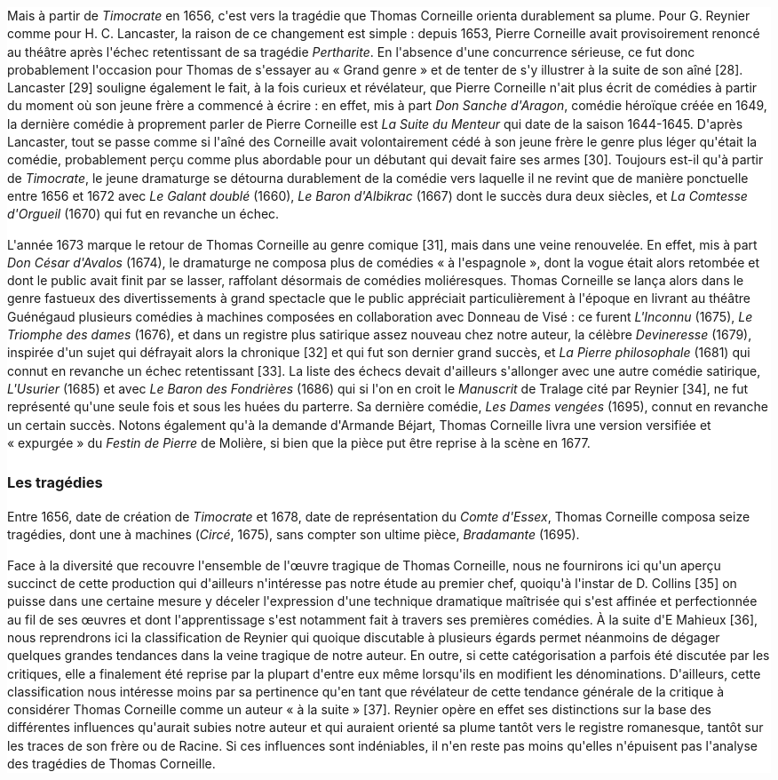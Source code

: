 Mais à partir de *Timocrate* en 1656, c'est vers la tragédie que Thomas Corneille orienta durablement sa plume. Pour G. Reynier comme pour H. C. Lancaster, la raison de ce changement est simple : depuis 1653, Pierre Corneille avait provisoirement renoncé au théâtre après l'échec retentissant de sa tragédie *Pertharite*. En l'absence d'une concurrence sérieuse, ce fut donc probablement l'occasion pour Thomas de s'essayer au « Grand genre » et de tenter de s'y illustrer à la suite de son aîné [28]. Lancaster [29] souligne également le fait, à la fois curieux et révélateur, que Pierre Corneille n'ait plus écrit de comédies à partir du moment où son jeune frère a commencé à écrire : en effet, mis à part *Don Sanche d'Aragon*, comédie héroïque créée en 1649, la dernière comédie à proprement parler de Pierre Corneille est *La Suite du Menteur* qui date de la saison 1644-1645. D'après Lancaster, tout se passe comme si l'aîné des Corneille avait volontairement cédé à son jeune frère le genre plus léger qu'était la comédie, probablement perçu comme plus abordable pour un débutant qui devait faire ses armes [30]. Toujours est-il qu'à partir de *Timocrate*, le jeune dramaturge se détourna durablement de la comédie vers laquelle il ne revint que de manière ponctuelle entre 1656 et 1672 avec *Le Galant doublé* (1660), *Le Baron d'Albikrac* (1667) dont le succès dura deux siècles, et *La Comtesse d'Orgueil* (1670) qui fut en revanche un échec.

L'année 1673 marque le retour de Thomas Corneille au genre comique [31], mais dans une veine renouvelée. En effet, mis à part *Don César d'Avalos* (1674), le dramaturge ne composa plus de comédies « à l'espagnole », dont la vogue était alors retombée et dont le public avait finit par se lasser, raffolant désormais de comédies moliéresques. Thomas Corneille se lança alors dans le genre fastueux des divertissements à grand spectacle que le public appréciait particulièrement à l'époque en livrant au théâtre Guénégaud plusieurs comédies à machines composées en collaboration avec Donneau de Visé : ce furent *L'Inconnu* (1675), *Le Triomphe des dames* (1676), et dans un registre plus satirique assez nouveau chez notre auteur, la célèbre *Devineresse* (1679), inspirée d'un sujet qui défrayait alors la chronique [32] et qui fut son dernier grand succès, et *La Pierre philosophale* (1681) qui connut en revanche un échec retentissant [33]. La liste des échecs devait d'ailleurs s'allonger avec une autre comédie satirique, *L'Usurier* (1685) et avec *Le Baron des Fondrières* (1686) qui si l'on en croit le *Manuscrit* de Tralage cité par Reynier [34], ne fut représenté qu'une seule fois et sous les huées du parterre. Sa dernière comédie, *Les Dames vengées* (1695), connut en revanche un certain succès. Notons également qu'à la demande d'Armande Béjart, Thomas Corneille livra une version versifiée et « expurgée » du *Festin de Pierre* de Molière, si bien que la pièce put être reprise à la scène en 1677.


### Les tragédies

Entre 1656, date de création de *Timocrate* et 1678, date de représentation du *Comte d'Essex*, Thomas Corneille composa seize tragédies, dont une à machines (*Circé*, 1675), sans compter son ultime pièce, *Bradamante* (1695).

Face à la diversité que recouvre l'ensemble de l'œuvre tragique de Thomas Corneille, nous ne fournirons ici qu'un aperçu succinct de cette production qui d'ailleurs n'intéresse pas notre étude au premier chef, quoiqu'à l'instar de D. Collins [35] on puisse dans une certaine mesure y déceler l'expression d'une technique dramatique maîtrisée qui s'est affinée et perfectionnée au fil de ses œuvres et dont l'apprentissage s'est notamment fait à travers ses premières comédies. À la suite d'E Mahieux [36], nous reprendrons ici la classification de Reynier qui quoique discutable à plusieurs égards permet néanmoins de dégager quelques grandes tendances dans la veine tragique de notre auteur. En outre, si cette catégorisation a parfois été discutée par les critiques, elle a finalement été reprise par la plupart d'entre eux même lorsqu'ils en modifient les dénominations. D'ailleurs, cette classification nous intéresse moins par sa pertinence qu'en tant que révélateur de cette tendance générale de la critique à considérer Thomas Corneille comme un auteur « à la suite » [37]. Reynier opère en effet ses distinctions sur la base des différentes influences qu'aurait subies notre auteur et qui auraient orienté sa plume tantôt vers le registre romanesque, tantôt sur les traces de son frère ou de Racine. Si ces influences sont indéniables, il n'en reste pas moins qu'elles n'épuisent pas l'analyse des tragédies de Thomas Corneille.
